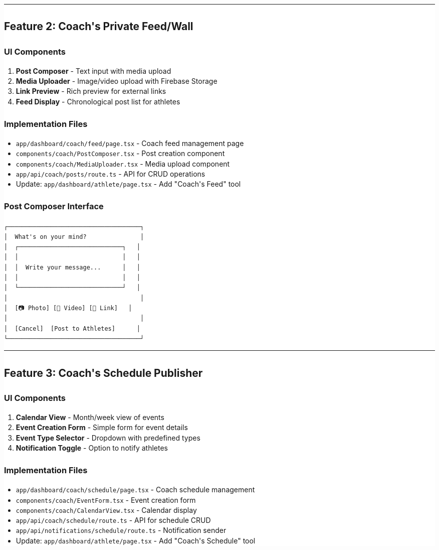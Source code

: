 
---

## Feature 2: Coach's Private Feed/Wall

### UI Components
1. **Post Composer** - Text input with media upload
2. **Media Uploader** - Image/video upload with Firebase Storage
3. **Link Preview** - Rich preview for external links
4. **Feed Display** - Chronological post list for athletes

### Implementation Files
- `app/dashboard/coach/feed/page.tsx` - Coach feed management page
- `components/coach/PostComposer.tsx` - Post creation component
- `components/coach/MediaUploader.tsx` - Media upload component
- `app/api/coach/posts/route.ts` - API for CRUD operations
- Update: `app/dashboard/athlete/page.tsx` - Add "Coach's Feed" tool

### Post Composer Interface
```
┌─────────────────────────────────────┐
│  What's on your mind?               │
│  ┌─────────────────────────────┐   │
│  │                             │   │
│  │  Write your message...      │   │
│  │                             │   │
│  └─────────────────────────────┘   │
│                                     │
│  [📷 Photo] [🎥 Video] [🔗 Link]   │
│                                     │
│  [Cancel]  [Post to Athletes]      │
└─────────────────────────────────────┘
```

---

## Feature 3: Coach's Schedule Publisher

### UI Components
1. **Calendar View** - Month/week view of events
2. **Event Creation Form** - Simple form for event details
3. **Event Type Selector** - Dropdown with predefined types
4. **Notification Toggle** - Option to notify athletes

### Implementation Files
- `app/dashboard/coach/schedule/page.tsx` - Coach schedule management
- `components/coach/EventForm.tsx` - Event creation form
- `components/coach/CalendarView.tsx` - Calendar display
- `app/api/coach/schedule/route.ts` - API for schedule CRUD
- `app/api/notifications/schedule/route.ts` - Notification sender
- Update: `app/dashboard/athlete/page.tsx` - Add "Coach's Schedule" tool

